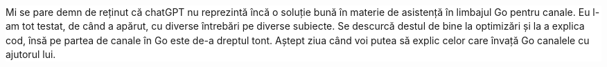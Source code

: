 Mi se pare demn de reținut că chatGPT nu reprezintă încă o soluție bună în materie de asistență în limbajul Go pentru
canale. Eu l-am tot testat, de când a apărut, cu diverse întrebări pe diverse subiecte. Se descurcă destul de bine la
optimizări și la a explica cod, însă pe partea de canale în Go este de-a dreptul tont. Aștept ziua când voi putea să
explic celor care învață Go canalele cu ajutorul lui.

